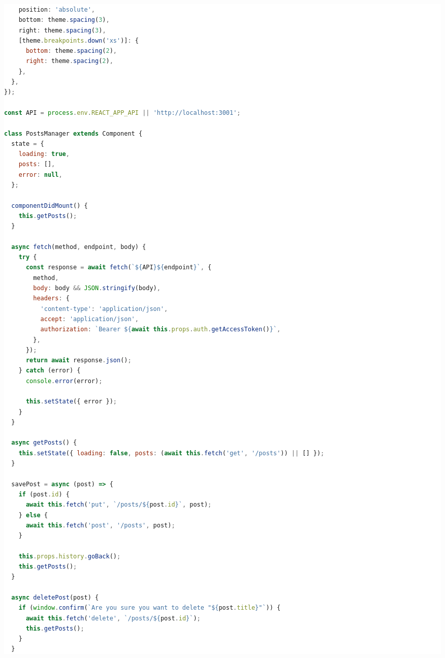 ```jsx
    position: 'absolute',
    bottom: theme.spacing(3),
    right: theme.spacing(3),
    [theme.breakpoints.down('xs')]: {
      bottom: theme.spacing(2),
      right: theme.spacing(2),
    },
  },
});

const API = process.env.REACT_APP_API || 'http://localhost:3001';

class PostsManager extends Component {
  state = {
    loading: true,
    posts: [],
    error: null,
  };

  componentDidMount() {
    this.getPosts();
  }

  async fetch(method, endpoint, body) {
    try {
      const response = await fetch(`${API}${endpoint}`, {
        method,
        body: body && JSON.stringify(body),
        headers: {
          'content-type': 'application/json',
          accept: 'application/json',
          authorization: `Bearer ${await this.props.auth.getAccessToken()}`,
        },
      });
      return await response.json();
    } catch (error) {
      console.error(error);

      this.setState({ error });
    }
  }

  async getPosts() {
    this.setState({ loading: false, posts: (await this.fetch('get', '/posts')) || [] });
  }

  savePost = async (post) => {
    if (post.id) {
      await this.fetch('put', `/posts/${post.id}`, post);
    } else {
      await this.fetch('post', '/posts', post);
    }

    this.props.history.goBack();
    this.getPosts();
  }

  async deletePost(post) {
    if (window.confirm(`Are you sure you want to delete "${post.title}"`)) {
      await this.fetch('delete', `/posts/${post.id}`);
      this.getPosts();
    }
  }
```